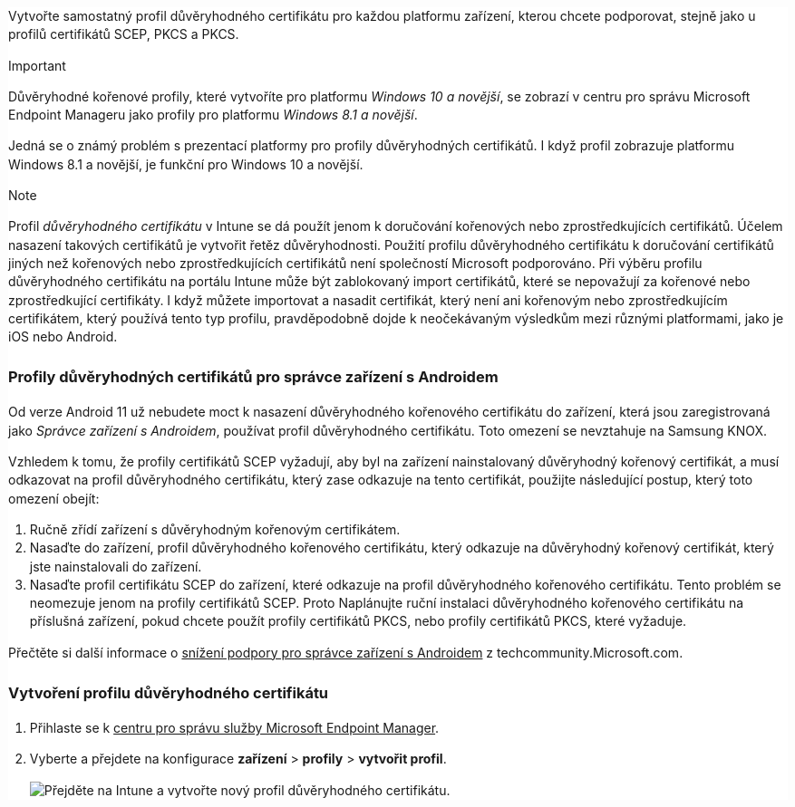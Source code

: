 Vytvořte samostatný profil důvěryhodného certifikátu pro každou platformu zařízení, kterou chcete podporovat, stejně jako u profilů certifikátů SCEP, PKCS a PKCS.

> [!IMPORTANT]
> Důvěryhodné kořenové profily, které vytvoříte pro platformu *Windows 10 a novější*, se zobrazí v centru pro správu Microsoft Endpoint Manageru jako profily pro platformu *Windows 8.1 a novější*.
>
> Jedná se o známý problém s prezentací platformy pro profily důvěryhodných certifikátů. I když profil zobrazuje platformu Windows 8.1 a novější, je funkční pro Windows 10 a novější.

> [!NOTE]
> Profil *důvěryhodného certifikátu* v Intune se dá použít jenom k doručování kořenových nebo zprostředkujících certifikátů. Účelem nasazení takových certifikátů je vytvořit řetěz důvěryhodnosti. Použití profilu důvěryhodného certifikátu k doručování certifikátů jiných než kořenových nebo zprostředkujících certifikátů není společností Microsoft podporováno. Při výběru profilu důvěryhodného certifikátu na portálu Intune může být zablokovaný import certifikátů, které se nepovažují za kořenové nebo zprostředkující certifikáty. I když můžete importovat a nasadit certifikát, který není ani kořenovým nebo zprostředkujícím certifikátem, který používá tento typ profilu, pravděpodobně dojde k neočekávaným výsledkům mezi různými platformami, jako je iOS nebo Android.

### <a name="trusted-certificate-profiles-for-android-device-administrator"></a>Profily důvěryhodných certifikátů pro správce zařízení s Androidem

Od verze Android 11 už nebudete moct k nasazení důvěryhodného kořenového certifikátu do zařízení, která jsou zaregistrovaná jako *Správce zařízení s Androidem*, používat profil důvěryhodného certifikátu. Toto omezení se nevztahuje na Samsung KNOX.

Vzhledem k tomu, že profily certifikátů SCEP vyžadují, aby byl na zařízení nainstalovaný důvěryhodný kořenový certifikát, a musí odkazovat na profil důvěryhodného certifikátu, který zase odkazuje na tento certifikát, použijte následující postup, který toto omezení obejít:

1. Ručně zřídí zařízení s důvěryhodným kořenovým certifikátem.
2. Nasaďte do zařízení, profil důvěryhodného kořenového certifikátu, který odkazuje na důvěryhodný kořenový certifikát, který jste nainstalovali do zařízení.
3. Nasaďte profil certifikátu SCEP do zařízení, které odkazuje na profil důvěryhodného kořenového certifikátu.
Tento problém se neomezuje jenom na profily certifikátů SCEP. Proto Naplánujte ruční instalaci důvěryhodného kořenového certifikátu na příslušná zařízení, pokud chcete použít profily certifikátů PKCS, nebo profily certifikátů PKCS, které vyžaduje.

Přečtěte si další informace o [snížení podpory pro správce zařízení s Androidem](https://techcommunity.microsoft.com/t5/intune-customer-success/decreasing-support-for-android-device-administrator/ba-p/1441935) z techcommunity.Microsoft.com.

### <a name="to-create-a-trusted-certificate-profile"></a>Vytvoření profilu důvěryhodného certifikátu

1. Přihlaste se k [centru pro správu služby Microsoft Endpoint Manager](https://go.microsoft.com/fwlink/?linkid=2109431).

2. Vyberte a přejdete na konfigurace **zařízení**  >  **profily**  >  **vytvořit profil**.

   ![Přejděte na Intune a vytvořte nový profil důvěryhodného certifikátu.](./media/certificates-configure/certificates-configure-profile-new.png)

